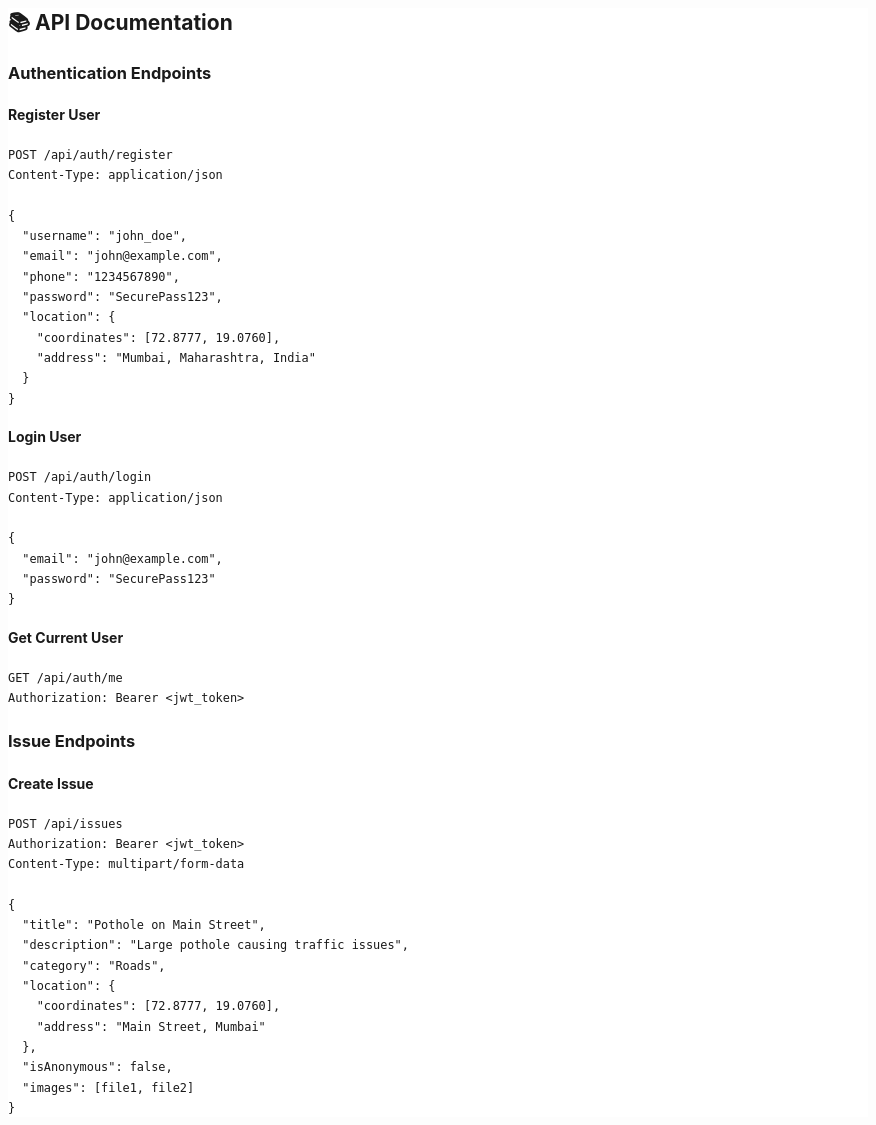## 📚 API Documentation

### Authentication Endpoints

#### Register User
```http
POST /api/auth/register
Content-Type: application/json

{
  "username": "john_doe",
  "email": "john@example.com",
  "phone": "1234567890",
  "password": "SecurePass123",
  "location": {
    "coordinates": [72.8777, 19.0760],
    "address": "Mumbai, Maharashtra, India"
  }
}
```

#### Login User
```http
POST /api/auth/login
Content-Type: application/json

{
  "email": "john@example.com",
  "password": "SecurePass123"
}
```

#### Get Current User
```http
GET /api/auth/me
Authorization: Bearer <jwt_token>
```

### Issue Endpoints

#### Create Issue
```http
POST /api/issues
Authorization: Bearer <jwt_token>
Content-Type: multipart/form-data

{
  "title": "Pothole on Main Street",
  "description": "Large pothole causing traffic issues",
  "category": "Roads",
  "location": {
    "coordinates": [72.8777, 19.0760],
    "address": "Main Street, Mumbai"
  },
  "isAnonymous": false,
  "images": [file1, file2]
}
```
